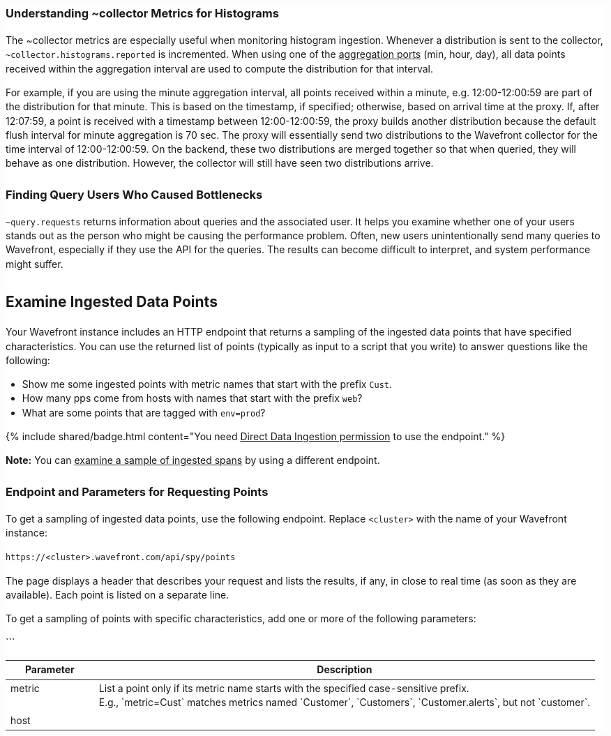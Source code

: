 ### Understanding ~collector Metrics for Histograms

The ~collector metrics are especially useful when monitoring histogram ingestion. Whenever a distribution is sent to the collector, `~collector.histograms.reported` is incremented. When using one of the [aggregation ports](proxies_histograms.html#histogram-proxy-ports) (min, hour, day), all data points received within the aggregation interval are used to compute the distribution for that interval.

For example, if you are using the minute aggregation interval, all points received within a minute, e.g. 12:00-12:00:59 are part of the distribution for that minute. This is based on the timestamp, if specified; otherwise, based on arrival time at the proxy.
If, after 12:07:59, a point is received with a timestamp between 12:00-12:00:59, the proxy builds another distribution because the default flush interval for minute aggregation is 70 sec.
The proxy will essentially send two distributions to the Wavefront collector for the time interval of 12:00-12:00:59. On the backend, these two distributions are merged together so that when queried, they will behave as one distribution. However, the collector will still have seen two distributions arrive.


### Finding Query Users Who Caused Bottlenecks

 `~query.requests` returns information about queries and the associated user. It helps you examine whether one of your users stands out as the person who might be causing the performance problem. Often, new users unintentionally send many queries to Wavefront, especially if they use the API for the queries. The results can become difficult to interpret, and system performance might suffer.

## Examine Ingested Data Points

Your Wavefront instance includes an HTTP endpoint that returns a sampling of the ingested data points that have specified characteristics. You can use the returned list of points (typically as input to a script that you write) to answer questions like the following:

* Show me some ingested points with metric names that start with the prefix `Cust`.
* How many pps come from hosts with names that start with the prefix `web`?
* What are some points that are tagged with `env=prod`?

{% include shared/badge.html content="You need [Direct Data Ingestion permission](permissions_overview.html) to use the endpoint." %}

**Note:** You can [examine a sample of ingested spans](#examine-ingested-spans) by using a different endpoint.

### Endpoint and Parameters for Requesting Points

To get a sampling of ingested data points, use the following endpoint. Replace `<cluster>` with the name of your Wavefront instance:

  ```https://<cluster>.wavefront.com/api/spy/points``` 

The page displays a header that describes your request and lists the results, if any, in close to real time (as soon as they are available). Each point is listed on a separate line.

To get a sampling of points with specific characteristics, add one or more of the following parameters:

<table width="100%">
<tbody>
<thead>
<tr><th width="15%">Parameter</th><th width="85%">Description</th></tr>
</thead>
<tr><td markdown="span">metric</td>
<td markdown="span">List a point only if its metric name starts with the specified case-sensitive prefix. <br> E.g., `metric=Cust` matches metrics named `Customer`, `Customers`, `Customer.alerts`, but not `customer`.</td></tr>
<tr><td markdown="span">host</td>
  ```